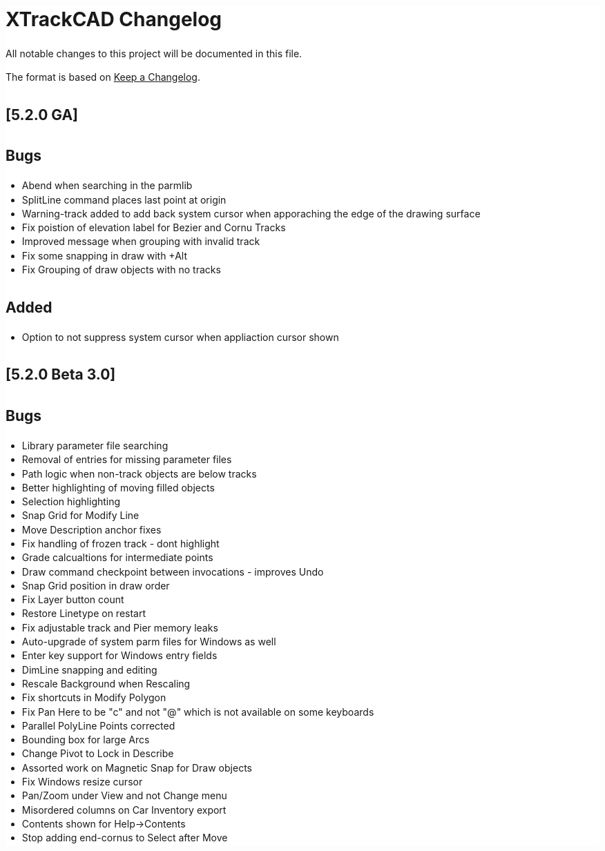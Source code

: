 # XTrackCAD Changelog #

All notable changes to this project will be documented in this file.

The format is based on [Keep a Changelog](http://keepachangelog.com/en/1.0.0/).

## [5.2.0 GA]
 
## Bugs

+ Abend when searching in the parmlib
+ SplitLine command places last point at origin
+ Warning-track added to add back system cursor when apporaching the edge of the drawing surface
+ Fix poistion of elevation label for Bezier and Cornu Tracks
+ Improved message when grouping with invalid track
+ Fix some snapping in draw with +Alt
+ Fix Grouping of draw objects with no tracks

## Added

+ Option to not suppress system cursor when appliaction cursor shown

## [5.2.0 Beta 3.0] 

## Bugs

+ Library parameter file searching 
+ Removal of entries for missing parameter files
+ Path logic when non-track objects are below tracks
+ Better highlighting of moving filled objects
+ Selection highlighting 
+ Snap Grid for Modify Line
+ Move Description anchor fixes
+ Fix handling of frozen track - dont highlight
+ Grade calcualtions for intermediate points
+ Draw command checkpoint between invocations - improves Undo
+ Snap Grid position in draw order
+ Fix Layer button count
+ Restore Linetype on restart
+ Fix adjustable track and Pier memory leaks
+ Auto-upgrade of system parm files for Windows as well
+ Enter key support for Windows entry fields
+ DimLine snapping and editing
+ Rescale Background when Rescaling
+ Fix shortcuts in Modify Polygon
+ Fix Pan Here to be "c" and not "@" which is not available on some keyboards
+ Parallel PolyLine Points corrected
+ Bounding box for large Arcs
+ Change Pivot to Lock in Describe
+ Assorted work on Magnetic Snap for Draw objects
+ Fix Windows resize cursor
+ Pan/Zoom under View and not Change menu
+ Misordered columns on Car Inventory export
+ Contents shown for Help->Contents
+ Stop adding end-cornus to Select after Move
